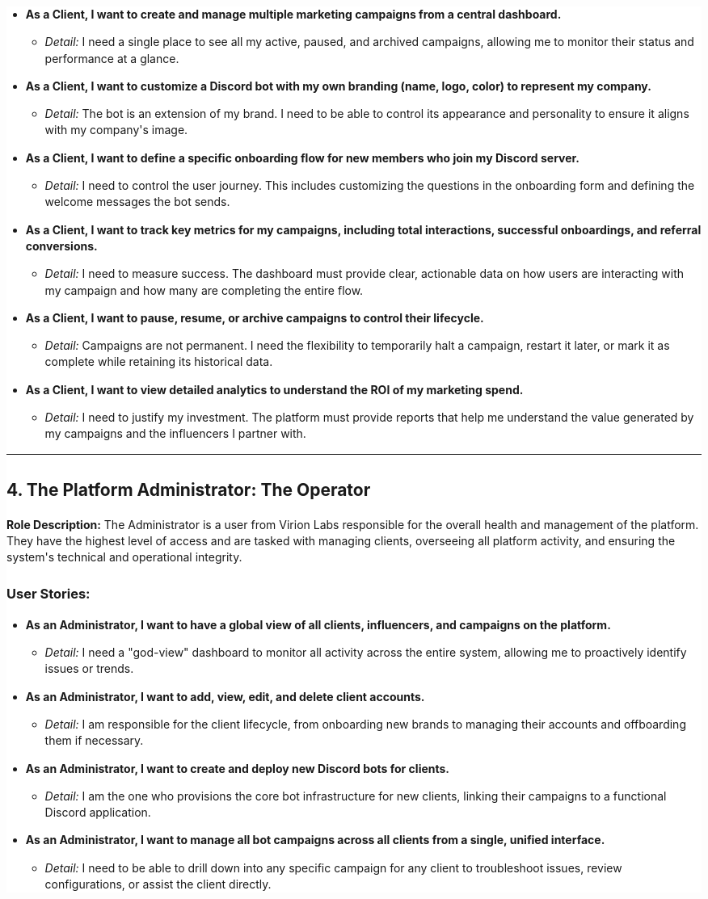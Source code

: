 *   **As a Client, I want to create and manage multiple marketing campaigns from a central dashboard.**
    *   *Detail:* I need a single place to see all my active, paused, and archived campaigns, allowing me to monitor their status and performance at a glance.

*   **As a Client, I want to customize a Discord bot with my own branding (name, logo, color) to represent my company.**
    *   *Detail:* The bot is an extension of my brand. I need to be able to control its appearance and personality to ensure it aligns with my company's image.

*   **As a Client, I want to define a specific onboarding flow for new members who join my Discord server.**
    *   *Detail:* I need to control the user journey. This includes customizing the questions in the onboarding form and defining the welcome messages the bot sends.

*   **As a Client, I want to track key metrics for my campaigns, including total interactions, successful onboardings, and referral conversions.**
    *   *Detail:* I need to measure success. The dashboard must provide clear, actionable data on how users are interacting with my campaign and how many are completing the entire flow.

*   **As a Client, I want to pause, resume, or archive campaigns to control their lifecycle.**
    *   *Detail:* Campaigns are not permanent. I need the flexibility to temporarily halt a campaign, restart it later, or mark it as complete while retaining its historical data.

*   **As a Client, I want to view detailed analytics to understand the ROI of my marketing spend.**
    *   *Detail:* I need to justify my investment. The platform must provide reports that help me understand the value generated by my campaigns and the influencers I partner with.

---

## 4. The Platform Administrator: The Operator

**Role Description:** The Administrator is a user from Virion Labs responsible for the overall health and management of the platform. They have the highest level of access and are tasked with managing clients, overseeing all platform activity, and ensuring the system's technical and operational integrity.

### User Stories:

*   **As an Administrator, I want to have a global view of all clients, influencers, and campaigns on the platform.**
    *   *Detail:* I need a "god-view" dashboard to monitor all activity across the entire system, allowing me to proactively identify issues or trends.

*   **As an Administrator, I want to add, view, edit, and delete client accounts.**
    *   *Detail:* I am responsible for the client lifecycle, from onboarding new brands to managing their accounts and offboarding them if necessary.

*   **As an Administrator, I want to create and deploy new Discord bots for clients.**
    *   *Detail:* I am the one who provisions the core bot infrastructure for new clients, linking their campaigns to a functional Discord application.

*   **As an Administrator, I want to manage all bot campaigns across all clients from a single, unified interface.**
    *   *Detail:* I need to be able to drill down into any specific campaign for any client to troubleshoot issues, review configurations, or assist the client directly.
